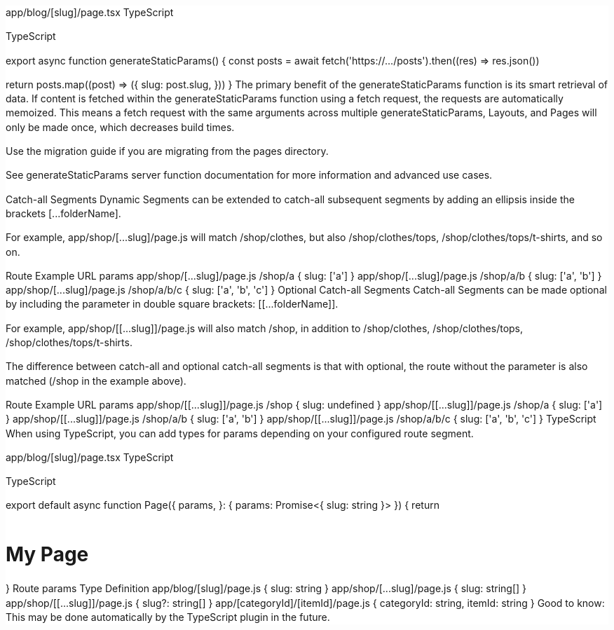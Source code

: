 app/blog/[slug]/page.tsx
TypeScript

TypeScript

export async function generateStaticParams() {
  const posts = await fetch('https://.../posts').then((res) => res.json())
 
  return posts.map((post) => ({
    slug: post.slug,
  }))
}
The primary benefit of the generateStaticParams function is its smart retrieval of data. If content is fetched within the generateStaticParams function using a fetch request, the requests are automatically memoized. This means a fetch request with the same arguments across multiple generateStaticParams, Layouts, and Pages will only be made once, which decreases build times.

Use the migration guide if you are migrating from the pages directory.

See generateStaticParams server function documentation for more information and advanced use cases.

Catch-all Segments
Dynamic Segments can be extended to catch-all subsequent segments by adding an ellipsis inside the brackets [...folderName].

For example, app/shop/[...slug]/page.js will match /shop/clothes, but also /shop/clothes/tops, /shop/clothes/tops/t-shirts, and so on.

Route	Example URL	params
app/shop/[...slug]/page.js	/shop/a	{ slug: ['a'] }
app/shop/[...slug]/page.js	/shop/a/b	{ slug: ['a', 'b'] }
app/shop/[...slug]/page.js	/shop/a/b/c	{ slug: ['a', 'b', 'c'] }
Optional Catch-all Segments
Catch-all Segments can be made optional by including the parameter in double square brackets: [[...folderName]].

For example, app/shop/[[...slug]]/page.js will also match /shop, in addition to /shop/clothes, /shop/clothes/tops, /shop/clothes/tops/t-shirts.

The difference between catch-all and optional catch-all segments is that with optional, the route without the parameter is also matched (/shop in the example above).

Route	Example URL	params
app/shop/[[...slug]]/page.js	/shop	{ slug: undefined }
app/shop/[[...slug]]/page.js	/shop/a	{ slug: ['a'] }
app/shop/[[...slug]]/page.js	/shop/a/b	{ slug: ['a', 'b'] }
app/shop/[[...slug]]/page.js	/shop/a/b/c	{ slug: ['a', 'b', 'c'] }
TypeScript
When using TypeScript, you can add types for params depending on your configured route segment.

app/blog/[slug]/page.tsx
TypeScript

TypeScript

export default async function Page({
  params,
}: {
  params: Promise<{ slug: string }>
}) {
  return <h1>My Page</h1>
}
Route	params Type Definition
app/blog/[slug]/page.js	{ slug: string }
app/shop/[...slug]/page.js	{ slug: string[] }
app/shop/[[...slug]]/page.js	{ slug?: string[] }
app/[categoryId]/[itemId]/page.js	{ categoryId: string, itemId: string }
Good to know: This may be done automatically by the TypeScript plugin in the future.
